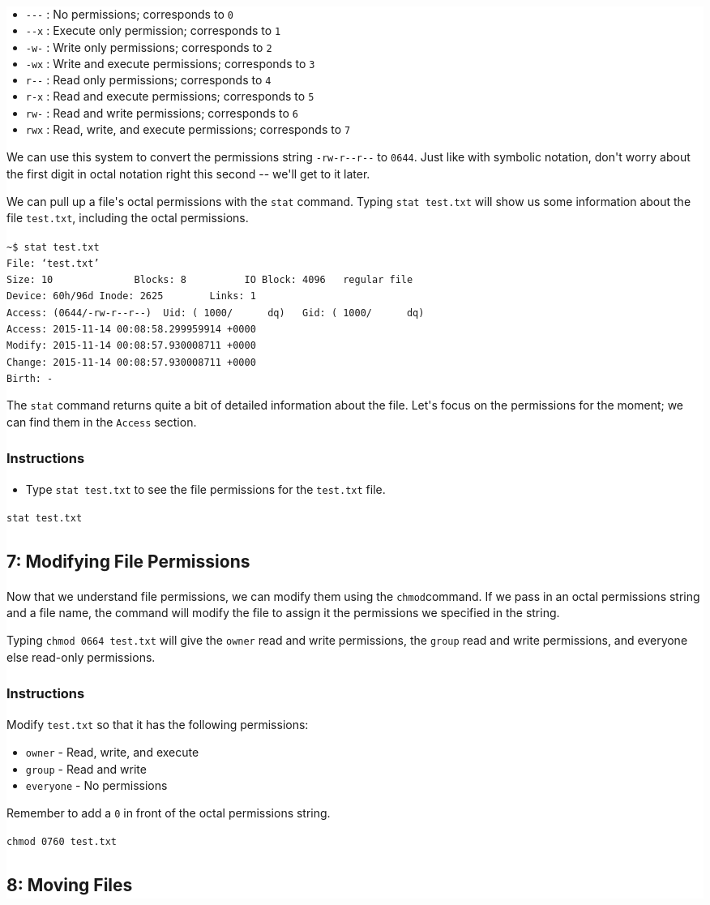 - `---` : No permissions; corresponds to `0`
- `--x` : Execute only permission; corresponds to `1`
- `-w-` : Write only permissions; corresponds to `2`
- `-wx` : Write and execute permissions; corresponds to `3`
- `r--` : Read only permissions; corresponds to `4`
- `r-x` : Read and execute permissions; corresponds to `5`
- `rw-` : Read and write permissions; corresponds to `6`
- `rwx` : Read, write, and execute permissions; corresponds to `7`

We can use this system to convert the permissions string `-rw-r--r--` to `0644`. Just like with symbolic notation, don't worry about the first digit in octal notation right this second -- we'll get to it later.

We can pull up a file's octal permissions with the `stat` command. Typing `stat test.txt` will show us some information about the file `test.txt`, including the octal permissions.

```
~$ stat test.txt                                                                           
File: ‘test.txt’                                                                         
Size: 10              Blocks: 8          IO Block: 4096   regular file                   
Device: 60h/96d Inode: 2625        Links: 1                                                
Access: (0644/-rw-r--r--)  Uid: ( 1000/      dq)   Gid: ( 1000/      dq)                   
Access: 2015-11-14 00:08:58.299959914 +0000                                                
Modify: 2015-11-14 00:08:57.930008711 +0000                                                
Change: 2015-11-14 00:08:57.930008711 +0000                                                
Birth: -
```

The `stat` command returns quite a bit of detailed information about the file. Let's focus on the permissions for the moment; we can find them in the `Access` section.

### Instructions

- Type `stat test.txt` to see the file permissions for the `test.txt` file.
```
stat test.txt
```
## 7: Modifying File Permissions

Now that we understand file permissions, we can modify them using the `chmod`command. If we pass in an octal permissions string and a file name, the command will modify the file to assign it the permissions we specified in the string.

Typing `chmod 0664 test.txt` will give the `owner` read and write permissions, the `group` read and write permissions, and everyone else read-only permissions.

### Instructions

Modify `test.txt` so that it has the following permissions:

- `owner` - Read, write, and execute
- `group` - Read and write
- `everyone` - No permissions

Remember to add a `0` in front of the octal permissions string.
```
chmod 0760 test.txt
```
## 8: Moving Files
